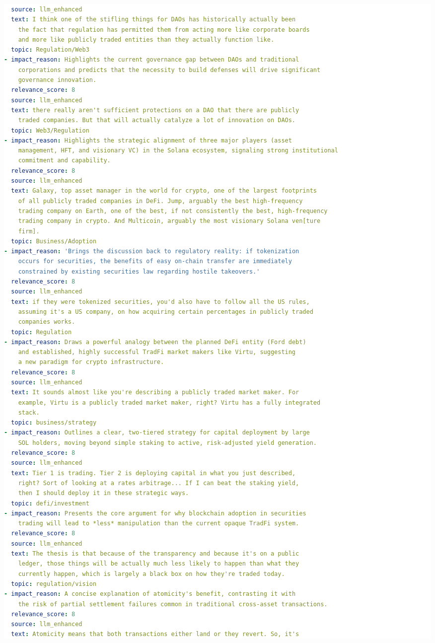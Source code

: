 ```yaml
  source: llm_enhanced
  text: I think one of the stifling things for DAOs has historically actually been
    the fact that regulation has permitted them from acting more like corporate boards
    and more like publicly traded entities than they actually function like.
  topic: Regulation/Web3
- impact_reason: Highlights the current governance gap between DAOs and traditional
    corporations and predicts that the necessity to build defenses will drive significant
    governance innovation.
  relevance_score: 8
  source: llm_enhanced
  text: there really aren't sufficient protections on a DAO that there are publicly
    traded companies. But that will actually catalyze a lot of innovation on DAOs.
  topic: Web3/Regulation
- impact_reason: Highlights the strategic alignment of three major players (asset
    management, HFT, and visionary VC) in the Solana ecosystem, signaling strong institutional
    commitment and capability.
  relevance_score: 8
  source: llm_enhanced
  text: Galaxy, top asset manager in the world for crypto, one of the largest footprints
    of all publicly traded companies in DeFi. Jump, arguably the best high-frequency
    trading company on Earth, one of the best, if not consistently the best, high-frequency
    trading company in crypto. And Multicoin, arguably the most visionary Solana ven[ture
    firm].
  topic: Business/Adoption
- impact_reason: 'Brings the discussion back to regulatory reality: if tokenization
    occurs for securities, the benefits of easy on-chain transfer are immediately
    constrained by existing securities law regarding hostile takeovers.'
  relevance_score: 8
  source: llm_enhanced
  text: if they were tokenized securities, you'd also have to follow all the US rules,
    assuming it's a US company, on how acquiring certain percentages in publicly traded
    companies works.
  topic: Regulation
- impact_reason: Draws a powerful analogy between the planned DeFi entity (Ford debt)
    and established, highly successful TradFi market makers like Virtu, suggesting
    a new paradigm for crypto infrastructure.
  relevance_score: 8
  source: llm_enhanced
  text: It sounds almost like you're describing a publicly traded market maker. For
    example, Virtu is a publicly traded market maker, right? Virtu has a fully integrated
    stack.
  topic: business/strategy
- impact_reason: Outlines a clear, two-tiered strategy for capital deployment by large
    SOL holders, moving beyond simple staking to active, risk-adjusted yield generation.
  relevance_score: 8
  source: llm_enhanced
  text: Tier 1 is trading. Tier 2 is deploying capital in what you just described,
    right? Sort of looking at a rates arbitrage... If I can beat the staking yield,
    then I should deploy it in these strategic ways.
  topic: defi/investment
- impact_reason: Presents the core argument for why blockchain adoption in securities
    trading will lead to *less* manipulation than the current opaque TradFi system.
  relevance_score: 8
  source: llm_enhanced
  text: The thesis is that because of the transparency and because it's on a public
    ledger, those things will be actually much less likely to happen than what they
    currently happen, which is largely a black box on how they're traded today.
  topic: regulation/vision
- impact_reason: A concise explanation of atomicity's benefit, contrasting it with
    the risk of partial settlement failures common in traditional cross-asset transactions.
  relevance_score: 8
  source: llm_enhanced
  text: Atomicity means that both transactions either land or they revert. So, it's
```